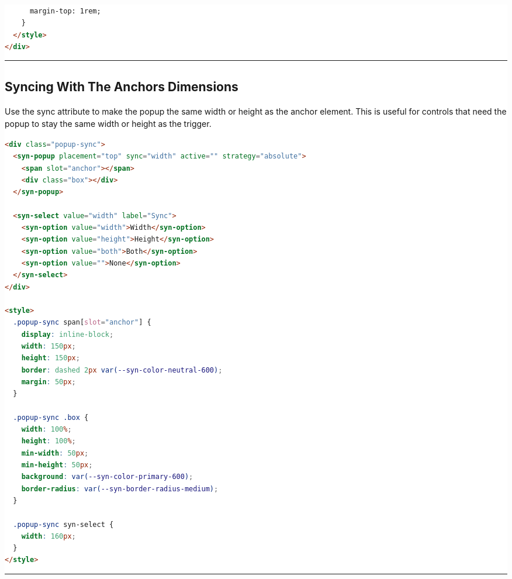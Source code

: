 ```html
      margin-top: 1rem;
    }
  </style>
</div>
```

---

## Syncing With The Anchors Dimensions

Use the sync attribute to make the popup the same width or height as the anchor element. This is useful for controls that need the popup to stay the same width or height as the trigger.

```html
<div class="popup-sync">
  <syn-popup placement="top" sync="width" active="" strategy="absolute">
    <span slot="anchor"></span>
    <div class="box"></div>
  </syn-popup>

  <syn-select value="width" label="Sync">
    <syn-option value="width">Width</syn-option>
    <syn-option value="height">Height</syn-option>
    <syn-option value="both">Both</syn-option>
    <syn-option value="">None</syn-option>
  </syn-select>
</div>

<style>
  .popup-sync span[slot="anchor"] {
    display: inline-block;
    width: 150px;
    height: 150px;
    border: dashed 2px var(--syn-color-neutral-600);
    margin: 50px;
  }

  .popup-sync .box {
    width: 100%;
    height: 100%;
    min-width: 50px;
    min-height: 50px;
    background: var(--syn-color-primary-600);
    border-radius: var(--syn-border-radius-medium);
  }

  .popup-sync syn-select {
    width: 160px;
  }
</style>
```

---